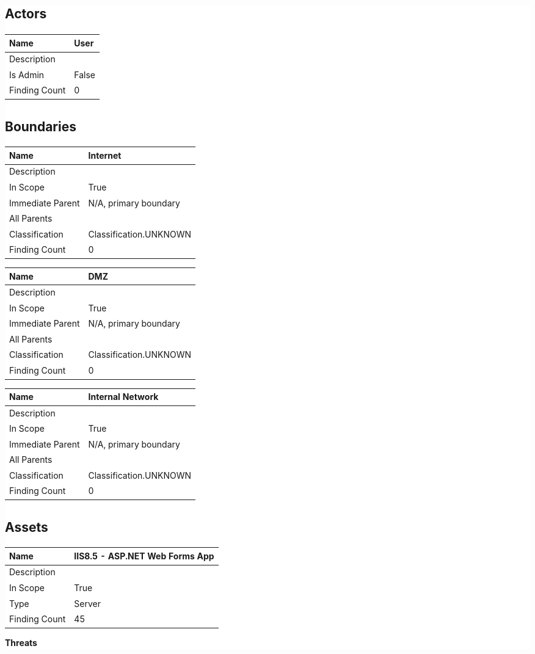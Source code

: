 
## Actors


Name|User
|:----|:----|
Description||
Is Admin|False
Finding Count|0|




## Boundaries 


Name|Internet
|:----|:----|
Description||
In Scope|True|
Immediate Parent|N/A, primary boundary|
All Parents||
Classification|Classification.UNKNOWN|
Finding Count|0|



Name|DMZ
|:----|:----|
Description||
In Scope|True|
Immediate Parent|N/A, primary boundary|
All Parents||
Classification|Classification.UNKNOWN|
Finding Count|0|



Name|Internal Network
|:----|:----|
Description||
In Scope|True|
Immediate Parent|N/A, primary boundary|
All Parents||
Classification|Classification.UNKNOWN|
Finding Count|0|




## Assets 


Name|IIS8.5 - ASP.NET Web Forms App|
|:----|:----|
Description||
In Scope|True|
Type|Server|
Finding Count|45|



**Threats**

